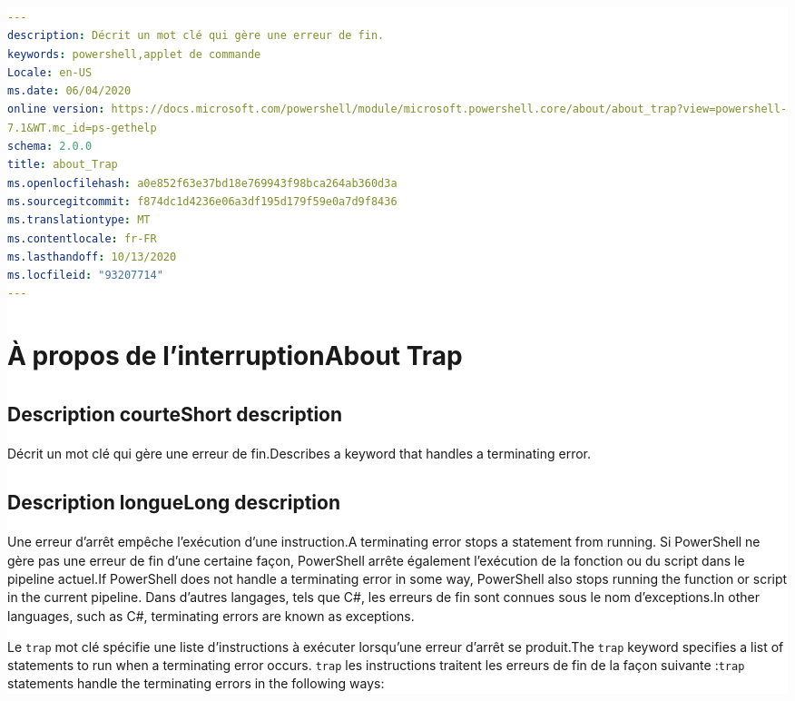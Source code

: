 ```yaml
---
description: Décrit un mot clé qui gère une erreur de fin.
keywords: powershell,applet de commande
Locale: en-US
ms.date: 06/04/2020
online version: https://docs.microsoft.com/powershell/module/microsoft.powershell.core/about/about_trap?view=powershell-7.1&WT.mc_id=ps-gethelp
schema: 2.0.0
title: about_Trap
ms.openlocfilehash: a0e852f63e37bd18e769943f98bca264ab360d3a
ms.sourcegitcommit: f874dc1d4236e06a3df195d179f59e0a7d9f8436
ms.translationtype: MT
ms.contentlocale: fr-FR
ms.lasthandoff: 10/13/2020
ms.locfileid: "93207714"
---
```

# <a name="about-trap"></a><span data-ttu-id="85801-104">À propos de l’interruption</span><span class="sxs-lookup"><span data-stu-id="85801-104">About Trap</span></span>

## <a name="short-description"></a><span data-ttu-id="85801-105">Description courte</span><span class="sxs-lookup"><span data-stu-id="85801-105">Short description</span></span>

<span data-ttu-id="85801-106">Décrit un mot clé qui gère une erreur de fin.</span><span class="sxs-lookup"><span data-stu-id="85801-106">Describes a keyword that handles a terminating error.</span></span>

## <a name="long-description"></a><span data-ttu-id="85801-107">Description longue</span><span class="sxs-lookup"><span data-stu-id="85801-107">Long description</span></span>

<span data-ttu-id="85801-108">Une erreur d’arrêt empêche l’exécution d’une instruction.</span><span class="sxs-lookup"><span data-stu-id="85801-108">A terminating error stops a statement from running.</span></span> <span data-ttu-id="85801-109">Si PowerShell ne gère pas une erreur de fin d’une certaine façon, PowerShell arrête également l’exécution de la fonction ou du script dans le pipeline actuel.</span><span class="sxs-lookup"><span data-stu-id="85801-109">If PowerShell does not handle a terminating error in some way, PowerShell also stops running the function or script in the current pipeline.</span></span> <span data-ttu-id="85801-110">Dans d’autres langages, tels que C#, les erreurs de fin sont connues sous le nom d’exceptions.</span><span class="sxs-lookup"><span data-stu-id="85801-110">In other languages, such as C#, terminating errors are known as exceptions.</span></span>

<span data-ttu-id="85801-111">Le `trap` mot clé spécifie une liste d’instructions à exécuter lorsqu’une erreur d’arrêt se produit.</span><span class="sxs-lookup"><span data-stu-id="85801-111">The `trap` keyword specifies a list of statements to run when a terminating error occurs.</span></span> <span data-ttu-id="85801-112">`trap` les instructions traitent les erreurs de fin de la façon suivante :</span><span class="sxs-lookup"><span data-stu-id="85801-112">`trap` statements handle the terminating errors in the following ways:</span></span>
